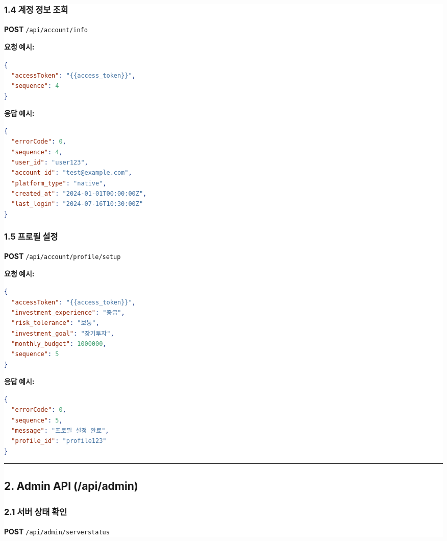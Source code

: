 ### 1.4 계정 정보 조회
**POST** `/api/account/info`

**요청 예시:**
```json
{
  "accessToken": "{{access_token}}",
  "sequence": 4
}
```

**응답 예시:**
```json
{
  "errorCode": 0,
  "sequence": 4,
  "user_id": "user123",
  "account_id": "test@example.com",
  "platform_type": "native",
  "created_at": "2024-01-01T00:00:00Z",
  "last_login": "2024-07-16T10:30:00Z"
}
```

### 1.5 프로필 설정
**POST** `/api/account/profile/setup`

**요청 예시:**
```json
{
  "accessToken": "{{access_token}}",
  "investment_experience": "중급",
  "risk_tolerance": "보통",
  "investment_goal": "장기투자",
  "monthly_budget": 1000000,
  "sequence": 5
}
```

**응답 예시:**
```json
{
  "errorCode": 0,
  "sequence": 5,
  "message": "프로필 설정 완료",
  "profile_id": "profile123"
}
```

---

## 2. Admin API (/api/admin)

### 2.1 서버 상태 확인
**POST** `/api/admin/serverstatus`
